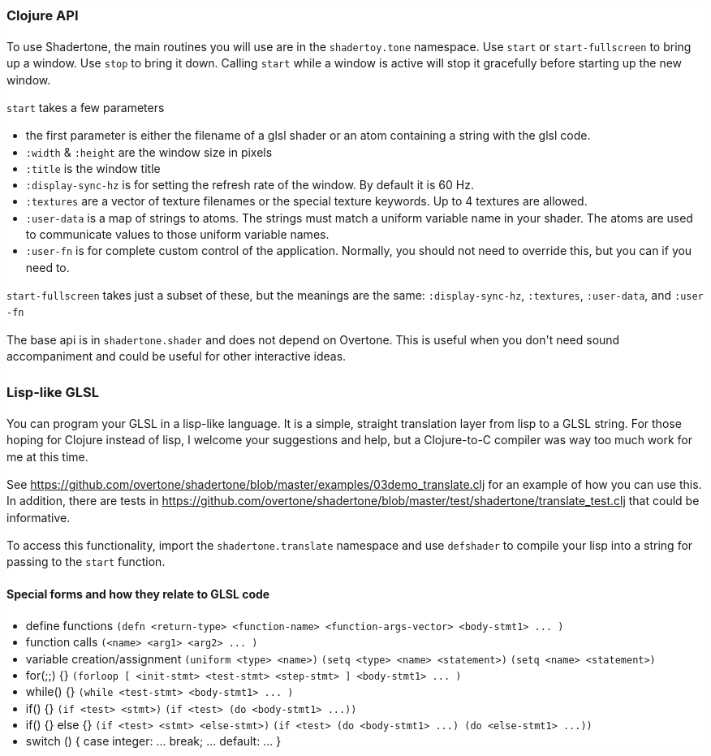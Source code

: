 ### Clojure API

To use Shadertone, the main routines you will use are in the
`shadertoy.tone` namespace.  Use `start` or `start-fullscreen` to bring
up a window.  Use `stop` to bring it down.  Calling `start` while a
window is active will stop it gracefully before starting up the new
window.

`start` takes a few parameters
* the first parameter is either the filename of a glsl shader or an atom containing a string with the glsl code.
* `:width` & `:height` are the window size in pixels
* `:title` is the window title
* `:display-sync-hz` is for setting the refresh rate of the window.  By default it is 60 Hz.
* `:textures` are a vector of texture filenames or the
  special texture keywords.  Up to 4 textures are allowed.
* `:user-data` is a map of strings to atoms.  The strings must match a
  uniform variable name in your shader.  The atoms are used to
  communicate values to those uniform variable names.
* `:user-fn` is for complete custom control of the application.
  Normally, you should not need to override this, but you can if you
  need to.

`start-fullscreen` takes just a subset of these, but the meanings are
the same: `:display-sync-hz`, `:textures`, `:user-data`, and `:user-fn`

The base api is in `shadertone.shader` and does not
depend on Overtone.  This is useful when you don't need sound accompaniment and
could be useful for other interactive ideas.

### Lisp-like GLSL

You can program your GLSL in a lisp-like language.  It is a simple, straight translation
layer from lisp to a GLSL string.  For those hoping for Clojure instead of lisp,
I welcome your suggestions and help, but a Clojure-to-C compiler was way too much work for me at this time.

See https://github.com/overtone/shadertone/blob/master/examples/03demo_translate.clj for an example of how you can use this.
In addition, there are tests in https://github.com/overtone/shadertone/blob/master/test/shadertone/translate_test.clj that could be informative.

To access this functionality, import the `shadertone.translate` namespace and use `defshader` to compile your
lisp into a string for passing to the `start` function.

#### Special forms and how they relate to GLSL code
* define functions
    `(defn <return-type> <function-name> <function-args-vector> <body-stmt1> ... )`
* function calls
    `(<name> <arg1> <arg2> ... )`
* variable creation/assignment
    `(uniform <type> <name>)`
    `(setq <type> <name> <statement>)`
    `(setq <name> <statement>)`
* for(;;) {}
    `(forloop [ <init-stmt> <test-stmt> <step-stmt> ] <body-stmt1> ... )`
* while() {}
    `(while <test-stmt> <body-stmt1> ... )`
* if() {}
    `(if <test> <stmt>)`
    `(if <test> (do <body-stmt1> ...))`
* if() {} else {}
    `(if <test> <stmt> <else-stmt>)`
    `(if <test> (do <body-stmt1> ...) (do <else-stmt1> ...))`
* switch () { case integer: ... break; ... default: ... }